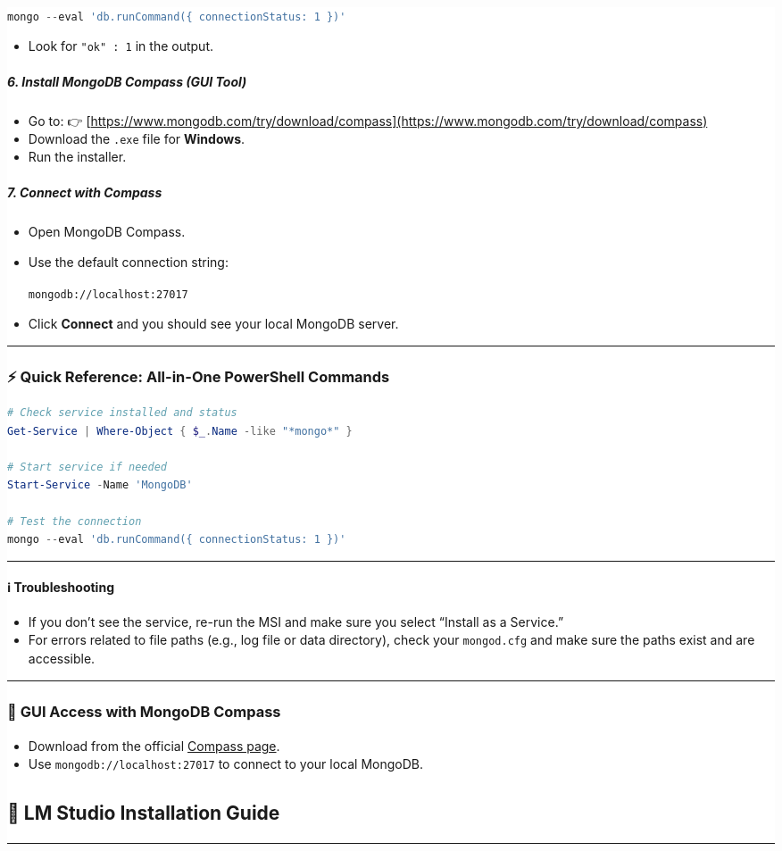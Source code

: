 ```powershell
mongo --eval 'db.runCommand({ connectionStatus: 1 })'
```

* Look for `"ok" : 1` in the output.

##### 6. **Install MongoDB Compass (GUI Tool)**

* Go to: 👉 [https://www.mongodb.com/try/download/compass](https://www.mongodb.com/try/download/compass)
* Download the `.exe` file for **Windows**.
* Run the installer.

##### 7. **Connect with Compass**

* Open MongoDB Compass.
* Use the default connection string:

  ```
  mongodb://localhost:27017
  ```
* Click **Connect** and you should see your local MongoDB server.

---

### ⚡️ **Quick Reference: All-in-One PowerShell Commands**

```powershell
# Check service installed and status
Get-Service | Where-Object { $_.Name -like "*mongo*" }

# Start service if needed
Start-Service -Name 'MongoDB'

# Test the connection
mongo --eval 'db.runCommand({ connectionStatus: 1 })'
```

---

#### ℹ️ **Troubleshooting**

* If you don’t see the service, re-run the MSI and make sure you select “Install as a Service.”
* For errors related to file paths (e.g., log file or data directory), check your `mongod.cfg` and make sure the paths exist and are accessible.

---

### 🎨 **GUI Access with MongoDB Compass**

* Download from the official [Compass page](https://www.mongodb.com/try/download/compass).
* Use `mongodb://localhost:27017` to connect to your local MongoDB.




## 🚀 LM Studio Installation Guide

---